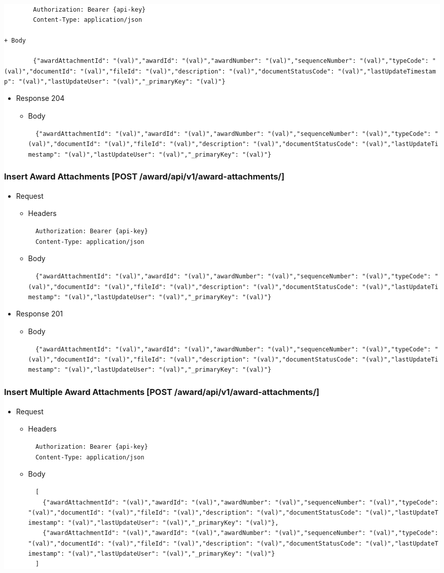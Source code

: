             Authorization: Bearer {api-key}   
            Content-Type: application/json

    + Body
    
            {"awardAttachmentId": "(val)","awardId": "(val)","awardNumber": "(val)","sequenceNumber": "(val)","typeCode": "(val)","documentId": "(val)","fileId": "(val)","description": "(val)","documentStatusCode": "(val)","lastUpdateTimestamp": "(val)","lastUpdateUser": "(val)","_primaryKey": "(val)"}
			
+ Response 204
    
    + Body
            
            {"awardAttachmentId": "(val)","awardId": "(val)","awardNumber": "(val)","sequenceNumber": "(val)","typeCode": "(val)","documentId": "(val)","fileId": "(val)","description": "(val)","documentStatusCode": "(val)","lastUpdateTimestamp": "(val)","lastUpdateUser": "(val)","_primaryKey": "(val)"}
### Insert Award Attachments [POST /award/api/v1/award-attachments/]

+ Request

    + Headers

            Authorization: Bearer {api-key}   
            Content-Type: application/json

    + Body
    
            {"awardAttachmentId": "(val)","awardId": "(val)","awardNumber": "(val)","sequenceNumber": "(val)","typeCode": "(val)","documentId": "(val)","fileId": "(val)","description": "(val)","documentStatusCode": "(val)","lastUpdateTimestamp": "(val)","lastUpdateUser": "(val)","_primaryKey": "(val)"}
			
+ Response 201
    
    + Body
            
            {"awardAttachmentId": "(val)","awardId": "(val)","awardNumber": "(val)","sequenceNumber": "(val)","typeCode": "(val)","documentId": "(val)","fileId": "(val)","description": "(val)","documentStatusCode": "(val)","lastUpdateTimestamp": "(val)","lastUpdateUser": "(val)","_primaryKey": "(val)"}
            
### Insert Multiple Award Attachments [POST /award/api/v1/award-attachments/]

+ Request

    + Headers

            Authorization: Bearer {api-key}   
            Content-Type: application/json

    + Body
    
            [
              {"awardAttachmentId": "(val)","awardId": "(val)","awardNumber": "(val)","sequenceNumber": "(val)","typeCode": "(val)","documentId": "(val)","fileId": "(val)","description": "(val)","documentStatusCode": "(val)","lastUpdateTimestamp": "(val)","lastUpdateUser": "(val)","_primaryKey": "(val)"},
              {"awardAttachmentId": "(val)","awardId": "(val)","awardNumber": "(val)","sequenceNumber": "(val)","typeCode": "(val)","documentId": "(val)","fileId": "(val)","description": "(val)","documentStatusCode": "(val)","lastUpdateTimestamp": "(val)","lastUpdateUser": "(val)","_primaryKey": "(val)"}
            ]
			